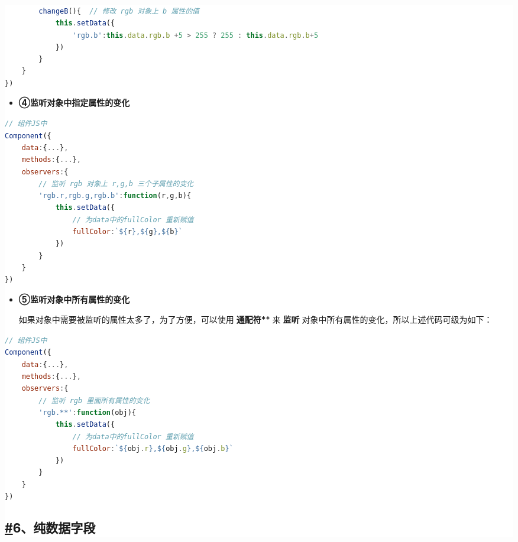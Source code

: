 ```js
        changeB(){  // 修改 rgb 对象上 b 属性的值
    		this.setData({
                'rgb.b':this.data.rgb.b +5 > 255 ? 255 : this.data.rgb.b+5
            })
		}
	}
})
```



- **④监听对象中指定属性的变化**

```js
// 组件JS中
Component({
    data:{...},
    methods:{...},
    observers:{
    	// 监听 rgb 对象上 r,g,b 三个子属性的变化
    	'rgb.r,rgb.g,rgb.b':function(r,g,b){
    		this.setData({
                // 为data中的fullColor 重新赋值
                fullColor:`${r},${g},${b}`
            })
    	}
    }
})
```

- **⑤监听对象中所有属性的变化**

  如果对象中需要被监听的属性太多了，为了方便，可以使用 **通配符\**** 来 **监听** 对象中所有属性的变化，所以上述代码可级为如下：



```js
// 组件JS中
Component({
    data:{...},
    methods:{...},
    observers:{
        // 监听 rgb 里面所有属性的变化
        'rgb.**':function(obj){
            this.setData({
                // 为data中的fullColor 重新赋值
                fullColor:`${obj.r},${obj.g},${obj.b}`
            })
        }
    }
})
```

## [#](https://weldon0.github.io/wxxcx-docs/day04/#_6、纯数据字段)6、纯数据字段
